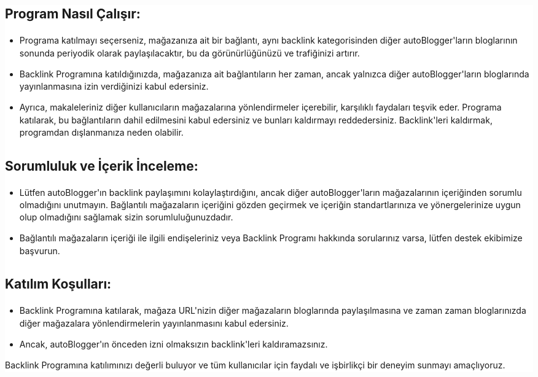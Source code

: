 ## Program Nasıl Çalışır:

- Programa katılmayı seçerseniz, mağazanıza ait bir bağlantı, aynı backlink kategorisinden diğer autoBlogger'ların bloglarının sonunda periyodik olarak paylaşılacaktır, bu da görünürlüğünüzü ve trafiğinizi artırır.

- Backlink Programına katıldığınızda, mağazanıza ait bağlantıların her zaman, ancak yalnızca diğer autoBlogger'ların bloglarında yayınlanmasına izin verdiğinizi kabul edersiniz.

- Ayrıca, makaleleriniz diğer kullanıcıların mağazalarına yönlendirmeler içerebilir, karşılıklı faydaları teşvik eder. Programa katılarak, bu bağlantıların dahil edilmesini kabul edersiniz ve bunları kaldırmayı reddedersiniz. Backlink'leri kaldırmak, programdan dışlanmanıza neden olabilir.

## Sorumluluk ve İçerik İnceleme:

- Lütfen autoBlogger'ın backlink paylaşımını kolaylaştırdığını, ancak diğer autoBlogger'ların mağazalarının içeriğinden sorumlu olmadığını unutmayın. Bağlantılı mağazaların içeriğini gözden geçirmek ve içeriğin standartlarınıza ve yönergelerinize uygun olup olmadığını sağlamak sizin sorumluluğunuzdadır.

- Bağlantılı mağazaların içeriği ile ilgili endişeleriniz veya Backlink Programı hakkında sorularınız varsa, lütfen destek ekibimize başvurun.

## Katılım Koşulları:

- Backlink Programına katılarak, mağaza URL'nizin diğer mağazaların bloglarında paylaşılmasına ve zaman zaman bloglarınızda diğer mağazalara yönlendirmelerin yayınlanmasını kabul edersiniz.

- Ancak, autoBlogger'ın önceden izni olmaksızın backlink'leri kaldıramazsınız.

Backlink Programına katılımınızı değerli buluyor ve tüm kullanıcılar için faydalı ve işbirlikçi bir deneyim sunmayı amaçlıyoruz.

